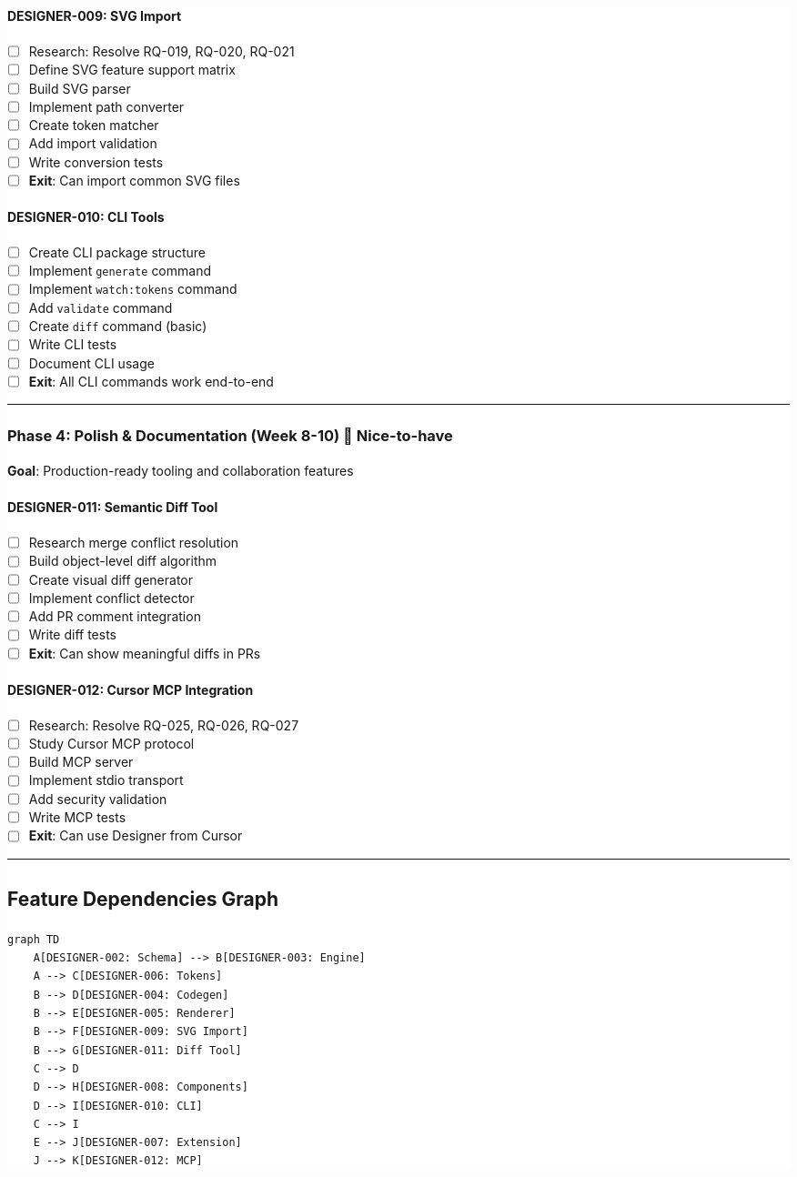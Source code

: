 #### DESIGNER-009: SVG Import
- [ ] Research: Resolve RQ-019, RQ-020, RQ-021
- [ ] Define SVG feature support matrix
- [ ] Build SVG parser
- [ ] Implement path converter
- [ ] Create token matcher
- [ ] Add import validation
- [ ] Write conversion tests
- [ ] **Exit**: Can import common SVG files

#### DESIGNER-010: CLI Tools
- [ ] Create CLI package structure
- [ ] Implement `generate` command
- [ ] Implement `watch:tokens` command
- [ ] Add `validate` command
- [ ] Create `diff` command (basic)
- [ ] Write CLI tests
- [ ] Document CLI usage
- [ ] **Exit**: All CLI commands work end-to-end

---

### Phase 4: Polish & Documentation (Week 8-10) 🔵 Nice-to-have

**Goal**: Production-ready tooling and collaboration features

#### DESIGNER-011: Semantic Diff Tool
- [ ] Research merge conflict resolution
- [ ] Build object-level diff algorithm
- [ ] Create visual diff generator
- [ ] Implement conflict detector
- [ ] Add PR comment integration
- [ ] Write diff tests
- [ ] **Exit**: Can show meaningful diffs in PRs

#### DESIGNER-012: Cursor MCP Integration
- [ ] Research: Resolve RQ-025, RQ-026, RQ-027
- [ ] Study Cursor MCP protocol
- [ ] Build MCP server
- [ ] Implement stdio transport
- [ ] Add security validation
- [ ] Write MCP tests
- [ ] **Exit**: Can use Designer from Cursor

---

## Feature Dependencies Graph

```mermaid
graph TD
    A[DESIGNER-002: Schema] --> B[DESIGNER-003: Engine]
    A --> C[DESIGNER-006: Tokens]
    B --> D[DESIGNER-004: Codegen]
    B --> E[DESIGNER-005: Renderer]
    B --> F[DESIGNER-009: SVG Import]
    B --> G[DESIGNER-011: Diff Tool]
    C --> D
    D --> H[DESIGNER-008: Components]
    D --> I[DESIGNER-010: CLI]
    C --> I
    E --> J[DESIGNER-007: Extension]
    J --> K[DESIGNER-012: MCP]
```
